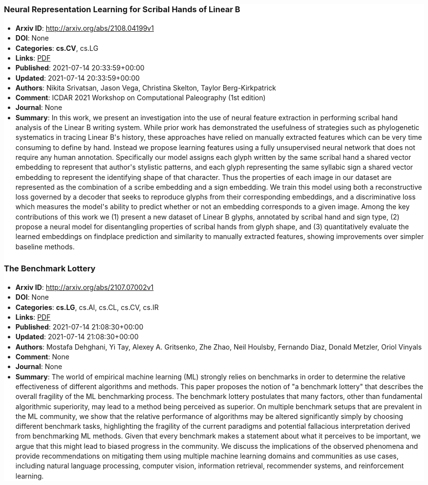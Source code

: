 

### Neural Representation Learning for Scribal Hands of Linear B
- **Arxiv ID**: http://arxiv.org/abs/2108.04199v1
- **DOI**: None
- **Categories**: **cs.CV**, cs.LG
- **Links**: [PDF](http://arxiv.org/pdf/2108.04199v1)
- **Published**: 2021-07-14 20:33:59+00:00
- **Updated**: 2021-07-14 20:33:59+00:00
- **Authors**: Nikita Srivatsan, Jason Vega, Christina Skelton, Taylor Berg-Kirkpatrick
- **Comment**: ICDAR 2021 Workshop on Computational Paleography (1st edition)
- **Journal**: None
- **Summary**: In this work, we present an investigation into the use of neural feature extraction in performing scribal hand analysis of the Linear B writing system. While prior work has demonstrated the usefulness of strategies such as phylogenetic systematics in tracing Linear B's history, these approaches have relied on manually extracted features which can be very time consuming to define by hand. Instead we propose learning features using a fully unsupervised neural network that does not require any human annotation. Specifically our model assigns each glyph written by the same scribal hand a shared vector embedding to represent that author's stylistic patterns, and each glyph representing the same syllabic sign a shared vector embedding to represent the identifying shape of that character. Thus the properties of each image in our dataset are represented as the combination of a scribe embedding and a sign embedding. We train this model using both a reconstructive loss governed by a decoder that seeks to reproduce glyphs from their corresponding embeddings, and a discriminative loss which measures the model's ability to predict whether or not an embedding corresponds to a given image. Among the key contributions of this work we (1) present a new dataset of Linear B glyphs, annotated by scribal hand and sign type, (2) propose a neural model for disentangling properties of scribal hands from glyph shape, and (3) quantitatively evaluate the learned embeddings on findplace prediction and similarity to manually extracted features, showing improvements over simpler baseline methods.



### The Benchmark Lottery
- **Arxiv ID**: http://arxiv.org/abs/2107.07002v1
- **DOI**: None
- **Categories**: **cs.LG**, cs.AI, cs.CL, cs.CV, cs.IR
- **Links**: [PDF](http://arxiv.org/pdf/2107.07002v1)
- **Published**: 2021-07-14 21:08:30+00:00
- **Updated**: 2021-07-14 21:08:30+00:00
- **Authors**: Mostafa Dehghani, Yi Tay, Alexey A. Gritsenko, Zhe Zhao, Neil Houlsby, Fernando Diaz, Donald Metzler, Oriol Vinyals
- **Comment**: None
- **Journal**: None
- **Summary**: The world of empirical machine learning (ML) strongly relies on benchmarks in order to determine the relative effectiveness of different algorithms and methods. This paper proposes the notion of "a benchmark lottery" that describes the overall fragility of the ML benchmarking process. The benchmark lottery postulates that many factors, other than fundamental algorithmic superiority, may lead to a method being perceived as superior. On multiple benchmark setups that are prevalent in the ML community, we show that the relative performance of algorithms may be altered significantly simply by choosing different benchmark tasks, highlighting the fragility of the current paradigms and potential fallacious interpretation derived from benchmarking ML methods. Given that every benchmark makes a statement about what it perceives to be important, we argue that this might lead to biased progress in the community. We discuss the implications of the observed phenomena and provide recommendations on mitigating them using multiple machine learning domains and communities as use cases, including natural language processing, computer vision, information retrieval, recommender systems, and reinforcement learning.

